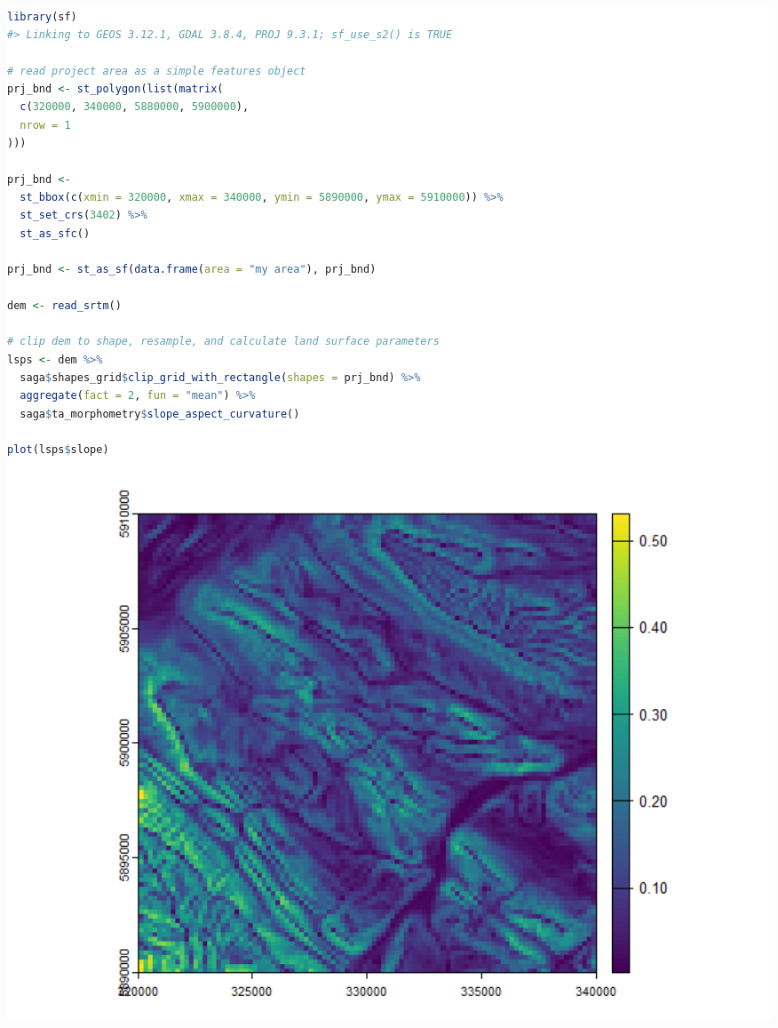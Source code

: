 ``` r
library(sf)
#> Linking to GEOS 3.12.1, GDAL 3.8.4, PROJ 9.3.1; sf_use_s2() is TRUE

# read project area as a simple features object
prj_bnd <- st_polygon(list(matrix(
  c(320000, 340000, 5880000, 5900000),
  nrow = 1
)))

prj_bnd <- 
  st_bbox(c(xmin = 320000, xmax = 340000, ymin = 5890000, ymax = 5910000)) %>% 
  st_set_crs(3402) %>% 
  st_as_sfc()

prj_bnd <- st_as_sf(data.frame(area = "my area"), prj_bnd)

dem <- read_srtm()

# clip dem to shape, resample, and calculate land surface parameters
lsps <- dem %>%
  saga$shapes_grid$clip_grid_with_rectangle(shapes = prj_bnd) %>%
  aggregate(fact = 2, fun = "mean") %>%
  saga$ta_morphometry$slope_aspect_curvature()

plot(lsps$slope)
```

<img src="man/figures/README-using-pipes-1.png" width="100%" />
